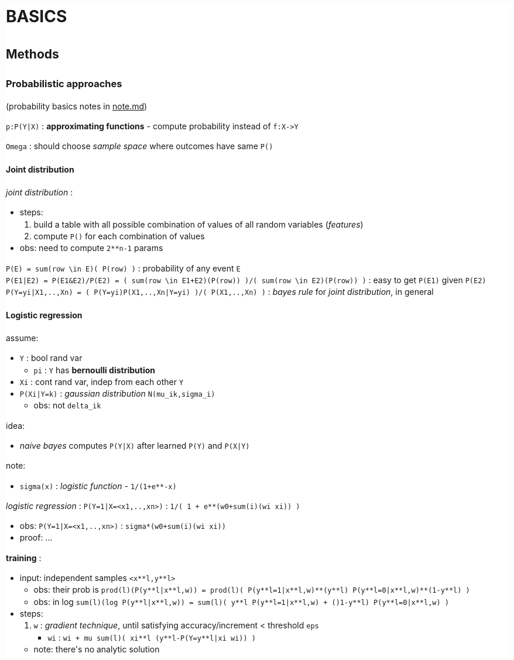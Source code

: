 # BASICS

## Methods


### Probabilistic approaches
(probability basics notes in [note.md](./notes.md))

`p:P(Y|X)` : **approximating functions** - compute probability instead of `f:X->Y`  

`Omega` : should choose _sample space_ where outcomes have same `P()`  

#### Joint distribution

_joint distribution_ :  
*	steps:
	1.	build a table with all possible combination of values of all random variables (_features_)
	2.	compute `P()` for each combination of values
*	obs: need to compute `2**n-1` params

`P(E) = sum(row \in E)( P(row) )` : probability of any event `E`  
`P(E1|E2) = P(E1&E2)/P(E2) = ( sum(row \in E1+E2)(P(row)) )/( sum(row \in E2)(P(row)) )` : easy to get `P(E1)` given `P(E2)`  
`P(Y=yi|X1,..,Xn) = ( P(Y=yi)P(X1,..,Xn|Y=yi) )/( P(X1,..,Xn) )` : _bayes rule_ for _joint distribution_, in general  

#### Logistic regression

assume:
*	`Y` : bool rand var
	*	`pi` : `Y` has **bernoulli distribution**
*	`Xi` : cont rand var, indep from each other `Y`
*	`P(Xi|Y=k)` : _gaussian distribution_ `N(mu_ik,sigma_i)`
	*	obs: not `delta_ik`


idea:
*	_naive bayes_ computes `P(Y|X)` after learned `P(Y)` and `P(X|Y)`

note:
*	`sigma(x)` : _logistic function_ - `1/(1+e**-x)` 

_logistic regression_ : `P(Y=1|X=<x1,..,xn>)` : `1/( 1 + e**(w0+sum(i)(wi xi)) )`
*	obs: `P(Y=1|X=<x1,..,xn>)` : `sigma*(w0+sum(i)(wi xi))`
*	proof: ...

**training** : 
*	input: independent samples `<x**l,y**l>`
	*	obs: their prob is `prod(l)(P(y**l|x**l,w)) = prod(l)( P(y**l=1|x**l,w)**(y**l) P(y**l=0|x**l,w)**(1-y**l) )`
	*	obs: in log `sum(l)(log P(y**l|x**l,w)) = sum(l)( y**l P(y**l=1|x**l,w) + ()1-y**l) P(y**l=0|x**l,w) )`
*	steps:
	1.	`w` : _gradient technique_, until satisfying accuracy/increment < threshold `eps`
		*	`wi` : `wi + mu sum(l)( xi**l (y**l-P(Y=y**l|xi wi)) )`
	*	note: there's no analytic solution
